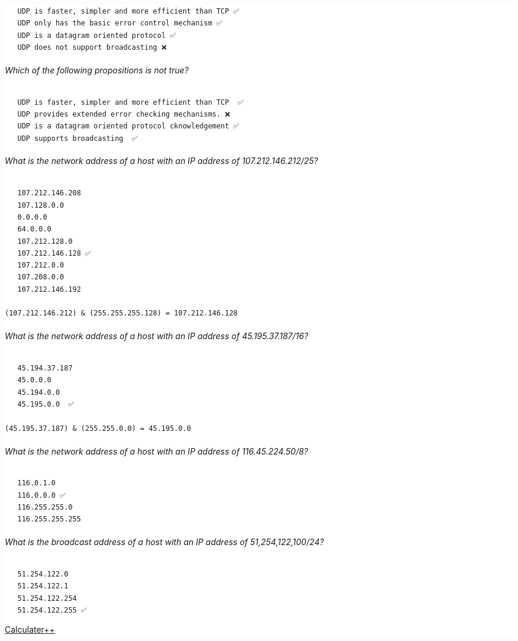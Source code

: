 ```
   UDP is faster, simpler and more efficient than TCP ✅  
   UDP only has the basic error control mechanism ✅  
   UDP is a datagram oriented protocol ✅  
   UDP does not support broadcasting ❌ 
```
###### Which of the following propositions is not true?    
```
   UDP is faster, simpler and more efficient than TCP  ✅  
   UDP provides extended error checking mechanisms. ❌  
   UDP is a datagram oriented protocol cknowledgement ✅  
   UDP supports broadcasting  ✅ 
```  
###### What is the network address of a host with an IP address of 107.212.146.212/25?    
```
   107.212.146.208  
   107.128.0.0  
   0.0.0.0  
   64.0.0.0  
   107.212.128.0  
   107.212.146.128 ✅  
   107.212.0.0   
   107.208.0.0  
   107.212.146.192   

(107.212.146.212) & (255.255.255.128) = 107.212.146.128 
``` 
###### What is the network address of a host with an IP address of 45.195.37.187/16?   
```
   45.194.37.187  
   45.0.0.0  
   45.194.0.0  
   45.195.0.0  ✅  

(45.195.37.187) & (255.255.0.0) = 45.195.0.0  
```
###### What is the network address of a host with an IP address of 116.45.224.50/8?    
```
   116.0.1.0  
   116.0.0.0 ✅  
   116.255.255.0  
   116.255.255.255  
```
###### What is the broadcast address of a host with an IP address of 51,254,122,100/24?    
```
   51.254.122.0  
   51.254.122.1  
   51.254.122.254  
   51.254.122.255 ✅  
```
[Calculater++](http://jodies.de/ipcalc?host=51.254.122.100&mask1=24&mask2=)  
